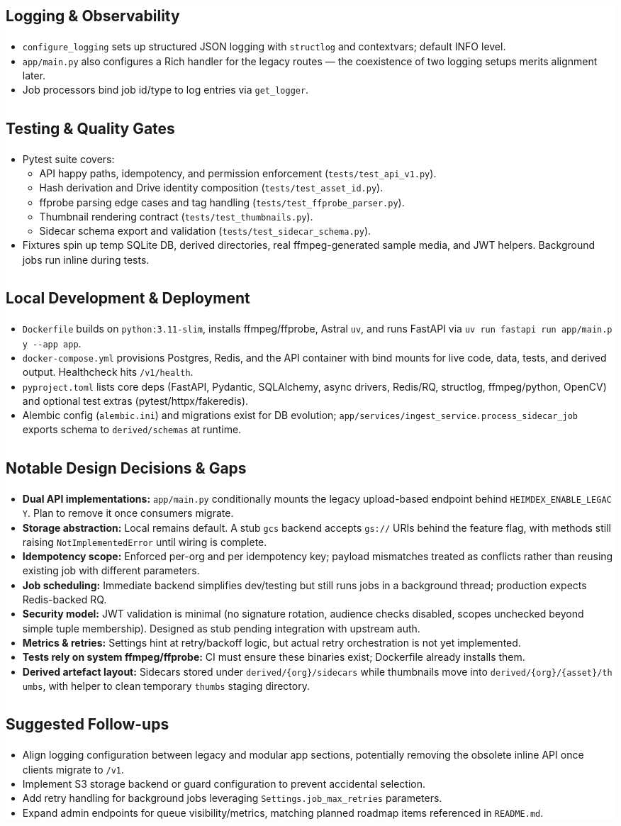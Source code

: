 ## Logging & Observability
- `configure_logging` sets up structured JSON logging with `structlog` and contextvars; default INFO level.
- `app/main.py` also configures a Rich handler for the legacy routes — the coexistence of two logging setups merits alignment later.
- Job processors bind job id/type to log entries via `get_logger`.

## Testing & Quality Gates
- Pytest suite covers:
  - API happy paths, idempotency, and permission enforcement (`tests/test_api_v1.py`).
  - Hash derivation and Drive identity composition (`tests/test_asset_id.py`).
  - ffprobe parsing edge cases and tag handling (`tests/test_ffprobe_parser.py`).
  - Thumbnail rendering contract (`tests/test_thumbnails.py`).
  - Sidecar schema export and validation (`tests/test_sidecar_schema.py`).
- Fixtures spin up temp SQLite DB, derived directories, real ffmpeg-generated sample media, and JWT helpers. Background jobs run inline during tests.

## Local Development & Deployment
- `Dockerfile` builds on `python:3.11-slim`, installs ffmpeg/ffprobe, Astral `uv`, and runs FastAPI via `uv run fastapi run app/main.py --app app`.
- `docker-compose.yml` provisions Postgres, Redis, and the API container with bind mounts for live code, data, tests, and derived output. Healthcheck hits `/v1/health`.
- `pyproject.toml` lists core deps (FastAPI, Pydantic, SQLAlchemy, async drivers, Redis/RQ, structlog, ffmpeg/python, OpenCV) and optional test extras (pytest/httpx/fakeredis).
- Alembic config (`alembic.ini`) and migrations exist for DB evolution; `app/services/ingest_service.process_sidecar_job` exports schema to `derived/schemas` at runtime.

## Notable Design Decisions & Gaps
- **Dual API implementations:** `app/main.py` conditionally mounts the legacy upload-based endpoint behind `HEIMDEX_ENABLE_LEGACY`. Plan to remove it once consumers migrate.
- **Storage abstraction:** Local remains default. A stub `gcs` backend accepts `gs://` URIs behind the feature flag, with methods still raising `NotImplementedError` until wiring is complete.
- **Idempotency scope:** Enforced per-org and per idempotency key; payload mismatches treated as conflicts rather than reusing existing job with different parameters.
- **Job scheduling:** Immediate backend simplifies dev/testing but still runs jobs in a background thread; production expects Redis-backed RQ.
- **Security model:** JWT validation is minimal (no signature rotation, audience checks disabled, scopes unchecked beyond simple tuple membership). Designed as stub pending integration with upstream auth.
- **Metrics & retries:** Settings hint at retry/backoff logic, but actual retry orchestration is not yet implemented.
- **Tests rely on system ffmpeg/ffprobe:** CI must ensure these binaries exist; Dockerfile already installs them.
- **Derived artefact layout:** Sidecars stored under `derived/{org}/sidecars` while thumbnails move into `derived/{org}/{asset}/thumbs`, with helper to clean temporary `thumbs` staging directory.

## Suggested Follow-ups
- Align logging configuration between legacy and modular app sections, potentially removing the obsolete inline API once clients migrate to `/v1`.
- Implement S3 storage backend or guard configuration to prevent accidental selection.
- Add retry handling for background jobs leveraging `Settings.job_max_retries` parameters.
- Expand admin endpoints for queue visibility/metrics, matching planned roadmap items referenced in `README.md`.
